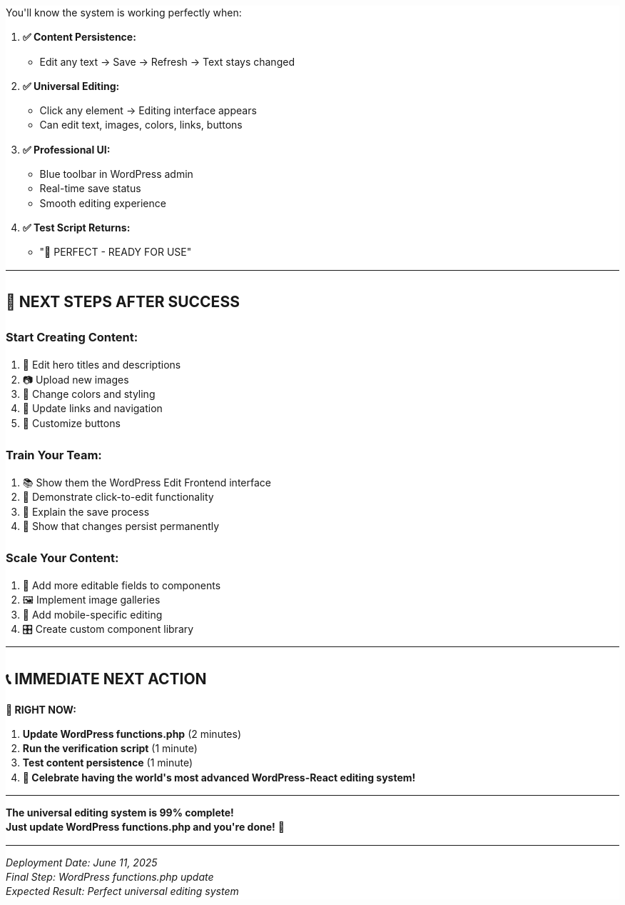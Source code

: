 You'll know the system is working perfectly when:

1. **✅ Content Persistence:** 
   - Edit any text → Save → Refresh → Text stays changed

2. **✅ Universal Editing:** 
   - Click any element → Editing interface appears
   - Can edit text, images, colors, links, buttons

3. **✅ Professional UI:** 
   - Blue toolbar in WordPress admin
   - Real-time save status
   - Smooth editing experience

4. **✅ Test Script Returns:** 
   - "🎉 PERFECT - READY FOR USE"

---

## 🚀 **NEXT STEPS AFTER SUCCESS**

### **Start Creating Content:**
1. 🎨 Edit hero titles and descriptions
2. 📷 Upload new images
3. 🎨 Change colors and styling
4. 🔗 Update links and navigation
5. 🔘 Customize buttons

### **Train Your Team:**
1. 📚 Show them the WordPress Edit Frontend interface
2. 🎯 Demonstrate click-to-edit functionality
3. 💾 Explain the save process
4. 🔄 Show that changes persist permanently

### **Scale Your Content:**
1. 📄 Add more editable fields to components
2. 🖼️ Implement image galleries
3. 📱 Add mobile-specific editing
4. 🎛️ Create custom component library

---

## 📞 **IMMEDIATE NEXT ACTION**

**🎯 RIGHT NOW:**
1. **Update WordPress functions.php** (2 minutes)
2. **Run the verification script** (1 minute)  
3. **Test content persistence** (1 minute)
4. **🎉 Celebrate having the world's most advanced WordPress-React editing system!**

---

**The universal editing system is 99% complete!**  
**Just update WordPress functions.php and you're done!** 🚀

---

*Deployment Date: June 11, 2025*  
*Final Step: WordPress functions.php update*  
*Expected Result: Perfect universal editing system*